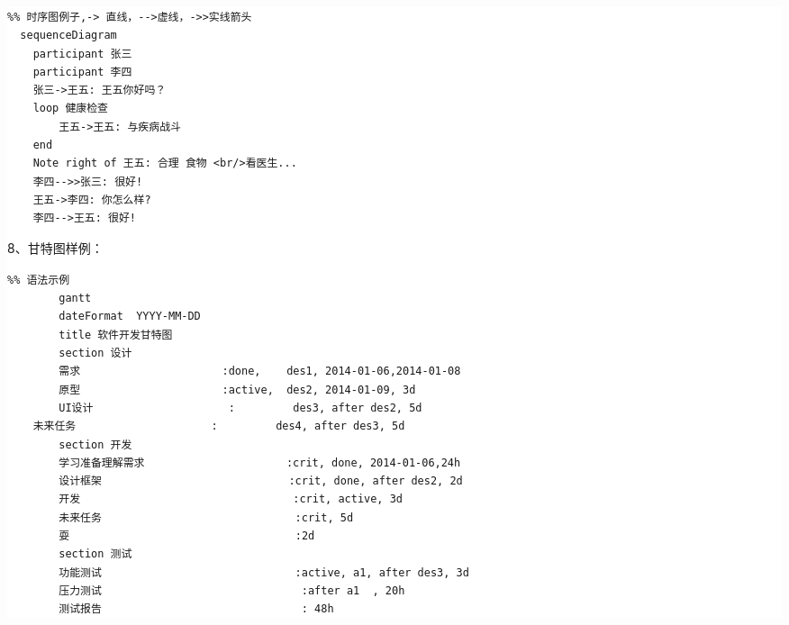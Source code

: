 ```mermaid
%% 时序图例子,-> 直线，-->虚线，->>实线箭头
  sequenceDiagram
    participant 张三
    participant 李四
    张三->王五: 王五你好吗？
    loop 健康检查
        王五->王五: 与疾病战斗
    end
    Note right of 王五: 合理 食物 <br/>看医生...
    李四-->>张三: 很好!
    王五->李四: 你怎么样?
    李四-->王五: 很好!
```
8、甘特图样例：

```mermaid
%% 语法示例
        gantt
        dateFormat  YYYY-MM-DD
        title 软件开发甘特图
        section 设计
        需求                      :done,    des1, 2014-01-06,2014-01-08
        原型                      :active,  des2, 2014-01-09, 3d
        UI设计                     :         des3, after des2, 5d
    未来任务                     :         des4, after des3, 5d
        section 开发
        学习准备理解需求                      :crit, done, 2014-01-06,24h
        设计框架                             :crit, done, after des2, 2d
        开发                                 :crit, active, 3d
        未来任务                              :crit, 5d
        耍                                   :2d
        section 测试
        功能测试                              :active, a1, after des3, 3d
        压力测试                               :after a1  , 20h
        测试报告                               : 48h
```




